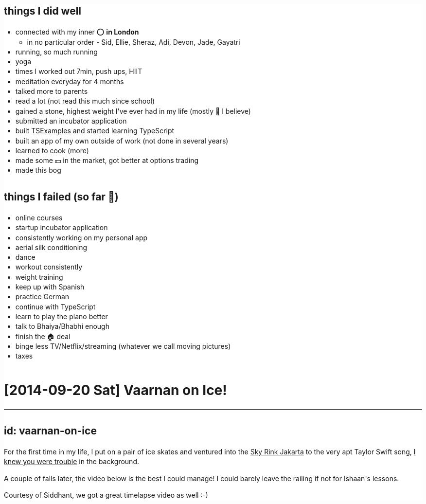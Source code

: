 ## things I did well

-   connected with my inner ⭕️ **in London**
    -   in no particular order - Sid, Ellie, Sheraz, Adi, Devon, Jade, Gayatri
-   running, so much running
-   yoga
-   times I worked out 7min, push ups, HIIT
-   meditation everyday for 4 months
-   talked more to parents
-   read a lot (not read this much since school)
-   gained a stone, highest weight I've ever had in my life (mostly 💪 I believe)
-   submitted an incubator application
-   built [TSExamples](https://vellvisher.github.io/TSExamples/) and started learning TypeScript
-   built an app of my own outside of work (not done in several years)
-   learned to cook (more)
-   made some 💵 in the market, got better at options trading
-   made this bog

## things I failed (so far 🤷‍️)

-   online courses
-   startup incubator application
-   consistently working on my personal app
-   aerial silk conditioning
-   dance
-   workout consistently
-   weight training
-   keep up with Spanish
-   practice German
-   continue with TypeScript
-   learn to play the piano better
-   talk to Bhaiya/Bhabhi enough
-   finish the 🏠 deal
-   binge less TV/Netflix/streaming (whatever we call moving pictures)
-   taxes

# \[2014-09-20 Sat\] Vaarnan on Ice!
---
id: vaarnan-on-ice
---

For the first time in my life, I put on a pair of ice skates and ventured into the [Sky Rink Jakarta](http://www.skyrinkjakarta.com/page/open/id/2) to the very apt Taylor Swift song, [I knew you were trouble](http://www.youtube.com/watch?v=d0DfyAIkGw0) in the background.

A couple of falls later, the video below is the best I could manage! I could barely leave the railing if not for Ishaan's lessons.

Courtesy of Siddhant, we got a great timelapse video as well :-)
